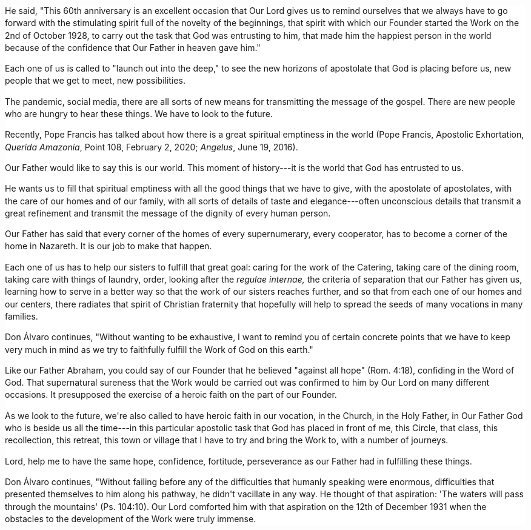 He said, "This 60th anniversary is an excellent occasion that Our Lord gives us to remind ourselves that we always have to go forward with the stimulating spirit full of the novelty of the beginnings, that spirit with which our Founder started the Work on the 2nd of October 1928, to carry out the task that God was entrusting to him, that made him the happiest person in the world because of the confidence that Our Father in heaven gave him."

Each one of us is called to "launch out into the deep," to see the new horizons of apostolate that God is placing before us, new people that we get to meet, new possibilities.

The pandemic, social media, there are all sorts of new means for transmitting the message of the gospel. There are new people who are hungry to hear these things. We have to look to the future.

Recently, Pope Francis has talked about how there is a great spiritual emptiness in the world (Pope Francis, Apostolic Exhortation, *Querida Amazonia*, Point 108, February 2, 2020; *Angelus*, June 19, 2016).

Our Father would like to say this is our world. This moment of history---it is the world that God has entrusted to us.

He wants us to fill that spiritual emptiness with all the good things that we have to give, with the apostolate of apostolates, with the care of our homes and of our family, with all sorts of details of taste and elegance---often unconscious details that transmit a great refinement and transmit the message of the dignity of every human person.

Our Father has said that every corner of the homes of every supernumerary, every cooperator, has to become a corner of the home in Nazareth. It is our job to make that happen.

Each one of us has to help our sisters to fulfill that great goal: caring for the work of the Catering, taking care of the dining room, taking care with things of laundry, order, looking after the *regulae internae,* the criteria of separation that our Father has given us, learning how to serve in a better way so that the work of our sisters reaches further, and so that from each one of our homes and our centers, there radiates that spirit of Christian fraternity that hopefully will help to spread the seeds of many vocations in many families.

Don Álvaro continues, "Without wanting to be exhaustive, I want to remind you of certain concrete points that we have to keep very much in mind as we try to faithfully fulfill the Work of God on this earth."

Like our Father Abraham, you could say of our Founder that he believed "against all hope" (Rom. 4:18), confiding in the Word of God. That supernatural sureness that the Work would be carried out was confirmed to him by Our Lord on many different occasions. It presupposed the exercise of a heroic faith on the part of our Founder.

As we look to the future, we\'re also called to have heroic faith in our vocation, in the Church, in the Holy Father, in Our Father God who is beside us all the time---in this particular apostolic task that God has placed in front of me, this Circle, that class, this recollection, this retreat, this town or village that I have to try and bring the Work to, with a number of journeys.

Lord, help me to have the same hope, confidence, fortitude, perseverance as our Father had in fulfilling these things.

Don Álvaro continues, "Without failing before any of the difficulties that humanly speaking were enormous, difficulties that presented themselves to him along his pathway, he didn\'t vacillate in any way. He thought of that aspiration: 'The waters will pass through the mountains' (Ps. 104:10). Our Lord comforted him with that aspiration on the 12th of December 1931 when the obstacles to the development of the Work were truly immense.
